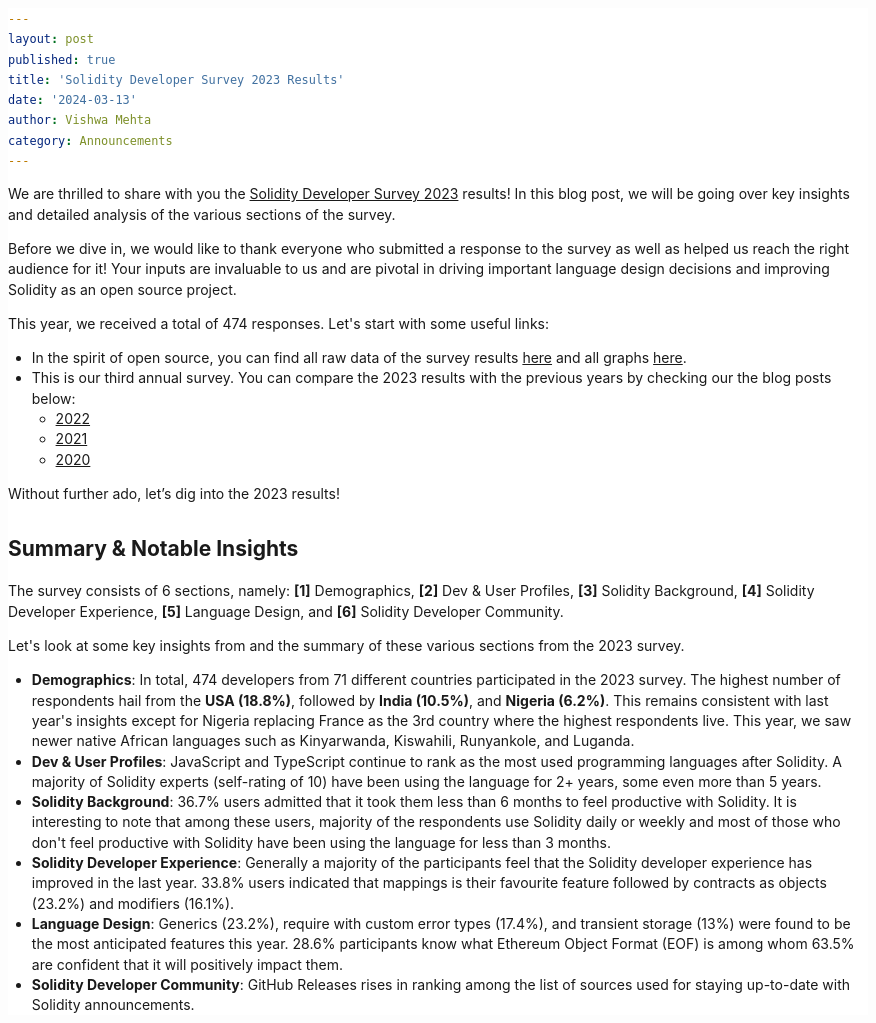 ```yaml
---
layout: post
published: true
title: 'Solidity Developer Survey 2023 Results'
date: '2024-03-13'
author: Vishwa Mehta
category: Announcements
---
```


We are thrilled to share with you the [Solidity Developer Survey 2023](https://blog.soliditylang.org/2023/12/08/solidity-developer-survey-2023-announcement/) results! In this blog post, we will be going over key insights and detailed analysis of the various sections of the survey.

Before we dive in, we would like to thank everyone who submitted a response to the survey as well as helped us reach the right audience for it! Your inputs are invaluable to us and are pivotal in driving important language design decisions and improving Solidity as an open source project.

This year, we received a total of 474 responses. Let's start with some useful links:

- In the spirit of open source, you can find all raw data of the survey results [here](https://docs.google.com/spreadsheets/d/1R8EBUryePhiJwl14IXNm2RDwqA8sEBdxrKuFKvfj0wY/edit?usp=sharing) and all graphs [here](https://docs.google.com/presentation/d/1W49GWlhdxC_I1dxqzFIf1e9bFf8O_QH2kT_T_nfenA0/edit?usp=sharing).
- This is our third annual survey. You can compare the 2023 results with the previous years by checking our the blog posts below:
    - [2022](https://soliditylang.org/blog/2023/03/10/solidity-developer-survey-2022-results/)
    - [2021](https://blog.soliditylang.org/2022/02/07/solidity-developer-survey-2021-results/)
    - [2020](https://blog.soliditylang.org/2021/01/26/solidity-developer-survey-2020-results/)

Without further ado, let’s dig into the 2023 results!

## Summary & Notable Insights

The survey consists of 6 sections, namely: **[1]** Demographics, **[2]** Dev & User Profiles, **[3]** Solidity Background, **[4]** Solidity Developer Experience, **[5]** Language Design, and **[6]** Solidity Developer Community.

Let's look at some key insights from and the summary of these various sections from the 2023 survey.

- **Demographics**: In total, 474 developers from 71 different countries participated in the 2023 survey. The highest number of respondents hail from the **USA (18.8%)**, followed by **India (10.5%)**, and **Nigeria (6.2%)**. This remains consistent with last year's insights except for Nigeria replacing France as the 3rd country where the highest respondents live.
This year, we saw newer native African languages such as  Kinyarwanda, Kiswahili, Runyankole, and Luganda.
- **Dev & User Profiles**: JavaScript and TypeScript continue to rank as the most used programming languages after Solidity.
A majority of Solidity experts (self-rating of 10) have been using the language for 2+ years, some even more than 5 years. 
- **Solidity Background**: 36.7% users admitted that it took them less than 6 months to feel productive with Solidity. It is interesting to note that among these users, majority of the respondents use Solidity daily or weekly and most of those who don't feel productive with Solidity have been using the language for less than 3 months.
- **Solidity Developer Experience**: Generally a majority of the participants feel that the Solidity developer experience has improved in the last year.
33.8% users indicated that mappings is their favourite feature followed by contracts as objects (23.2%) and modifiers (16.1%).
- **Language Design**: Generics (23.2%), require with custom error types (17.4%), and transient storage (13%) were found to be the most anticipated features this year.
28.6% participants know what Ethereum Object Format (EOF)  is among whom 63.5% are confident that it will positively impact them.
- **Solidity Developer Community**: GitHub Releases rises in ranking among the list of sources used for staying up-to-date with Solidity announcements.
